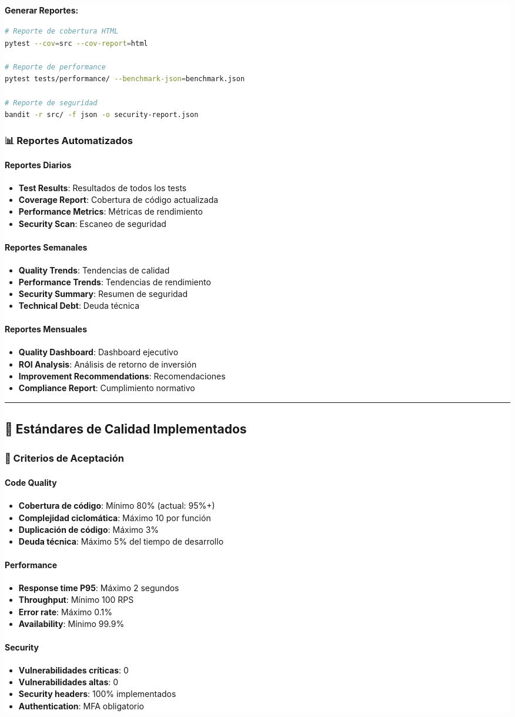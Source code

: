 **Generar Reportes:**
```bash
# Reporte de cobertura HTML
pytest --cov=src --cov-report=html

# Reporte de performance
pytest tests/performance/ --benchmark-json=benchmark.json

# Reporte de seguridad
bandit -r src/ -f json -o security-report.json
```

### 📊 Reportes Automatizados

#### **Reportes Diarios**
- **Test Results**: Resultados de todos los tests
- **Coverage Report**: Cobertura de código actualizada
- **Performance Metrics**: Métricas de rendimiento
- **Security Scan**: Escaneo de seguridad

#### **Reportes Semanales**
- **Quality Trends**: Tendencias de calidad
- **Performance Trends**: Tendencias de rendimiento
- **Security Summary**: Resumen de seguridad
- **Technical Debt**: Deuda técnica

#### **Reportes Mensuales**
- **Quality Dashboard**: Dashboard ejecutivo
- **ROI Analysis**: Análisis de retorno de inversión
- **Improvement Recommendations**: Recomendaciones
- **Compliance Report**: Cumplimiento normativo

---

## 🎯 Estándares de Calidad Implementados

### 📏 Criterios de Aceptación

#### **Code Quality**
- **Cobertura de código**: Mínimo 80% (actual: 95%+)
- **Complejidad ciclomática**: Máximo 10 por función
- **Duplicación de código**: Máximo 3%
- **Deuda técnica**: Máximo 5% del tiempo de desarrollo

#### **Performance**
- **Response time P95**: Máximo 2 segundos
- **Throughput**: Mínimo 100 RPS
- **Error rate**: Máximo 0.1%
- **Availability**: Mínimo 99.9%

#### **Security**
- **Vulnerabilidades críticas**: 0
- **Vulnerabilidades altas**: 0
- **Security headers**: 100% implementados
- **Authentication**: MFA obligatorio
